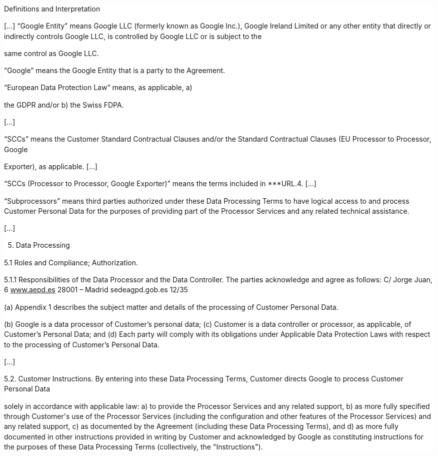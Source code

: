 Definitions and Interpretation

\[…\]
“Google Entity” means Google LLC (formerly known as
Google Inc.), Google Ireland Limited or any other entity that directly or
indirectly controls Google LLC, is controlled by Google LLC or is subject to the

same control as Google LLC.

“Google” means the Google Entity that is a party to the Agreement.

“European Data Protection Law” means, as applicable, a)

the GDPR and/or b) the Swiss FDPA.

\[…\]

“SCCs” means the Customer Standard Contractual Clauses and/or the
Standard Contractual Clauses (EU Processor to Processor, Google

Exporter), as applicable.
\[…\]

“SCCs (Processor to Processor, Google Exporter)” means the terms included in \*\*\*URL.4.
\[…\]

“Subprocessors” means third parties authorized under these Data Processing Terms to have logical access to and process Customer Personal Data for the purposes of providing part of the Processor Services and any related technical assistance.

\[…\]

5. Data Processing

5.1 Roles and Compliance; Authorization.

5.1.1 Responsibilities of the Data Processor and the Data Controller.
The parties acknowledge and agree as follows:
C/ Jorge Juan, 6 www.aepd.es
28001 – Madrid sedeagpd.gob.es 12/35

(a) Appendix 1 describes the subject matter and details of the processing of Customer Personal Data.

(b) Google is a data processor of Customer’s personal data;
(c) Customer is a data controller or processor, as applicable, of Customer’s Personal Data; and
(d) Each party will comply with its obligations under Applicable Data Protection Laws with respect to the processing of Customer’s Personal Data.

\[…\]

5.2. Customer Instructions. By entering into these Data Processing Terms, Customer directs Google to process Customer Personal Data

solely in accordance with applicable law: a) to provide the Processor Services and any related support, b) as more fully specified through Customer's use of the Processor Services (including the configuration and other features of the Processor Services) and any related support, c)
as documented by the Agreement (including these Data Processing Terms), and d) as more fully documented in other instructions provided in writing by Customer and acknowledged by Google as constituting instructions for the purposes of these Data Processing Terms (collectively, the "Instructions").
